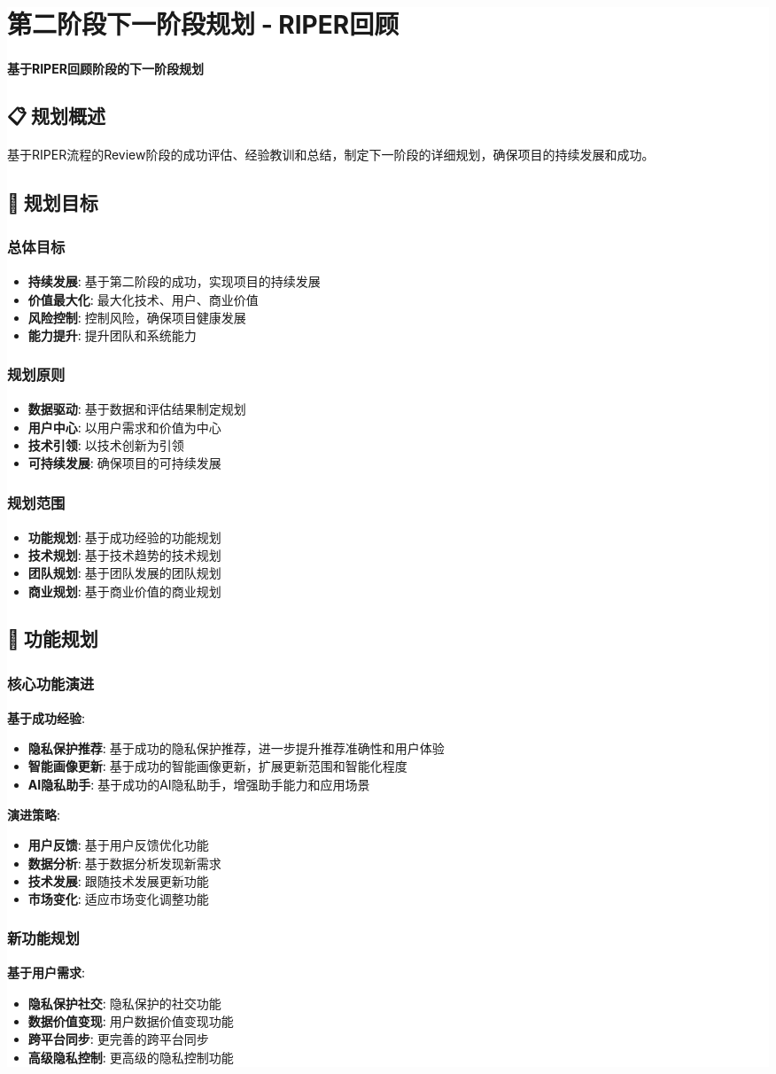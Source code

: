 # 第二阶段下一阶段规划 - RIPER回顾

**基于RIPER回顾阶段的下一阶段规划**

## 📋 规划概述

基于RIPER流程的Review阶段的成功评估、经验教训和总结，制定下一阶段的详细规划，确保项目的持续发展和成功。

## 🎯 规划目标

### 总体目标
- **持续发展**: 基于第二阶段的成功，实现项目的持续发展
- **价值最大化**: 最大化技术、用户、商业价值
- **风险控制**: 控制风险，确保项目健康发展
- **能力提升**: 提升团队和系统能力

### 规划原则
- **数据驱动**: 基于数据和评估结果制定规划
- **用户中心**: 以用户需求和价值为中心
- **技术引领**: 以技术创新为引领
- **可持续发展**: 确保项目的可持续发展

### 规划范围
- **功能规划**: 基于成功经验的功能规划
- **技术规划**: 基于技术趋势的技术规划
- **团队规划**: 基于团队发展的团队规划
- **商业规划**: 基于商业价值的商业规划

## 🚀 功能规划

### 核心功能演进
**基于成功经验**:
- **隐私保护推荐**: 基于成功的隐私保护推荐，进一步提升推荐准确性和用户体验
- **智能画像更新**: 基于成功的智能画像更新，扩展更新范围和智能化程度
- **AI隐私助手**: 基于成功的AI隐私助手，增强助手能力和应用场景

**演进策略**:
- **用户反馈**: 基于用户反馈优化功能
- **数据分析**: 基于数据分析发现新需求
- **技术发展**: 跟随技术发展更新功能
- **市场变化**: 适应市场变化调整功能

### 新功能规划
**基于用户需求**:
- **隐私保护社交**: 隐私保护的社交功能
- **数据价值变现**: 用户数据价值变现功能
- **跨平台同步**: 更完善的跨平台同步
- **高级隐私控制**: 更高级的隐私控制功能
